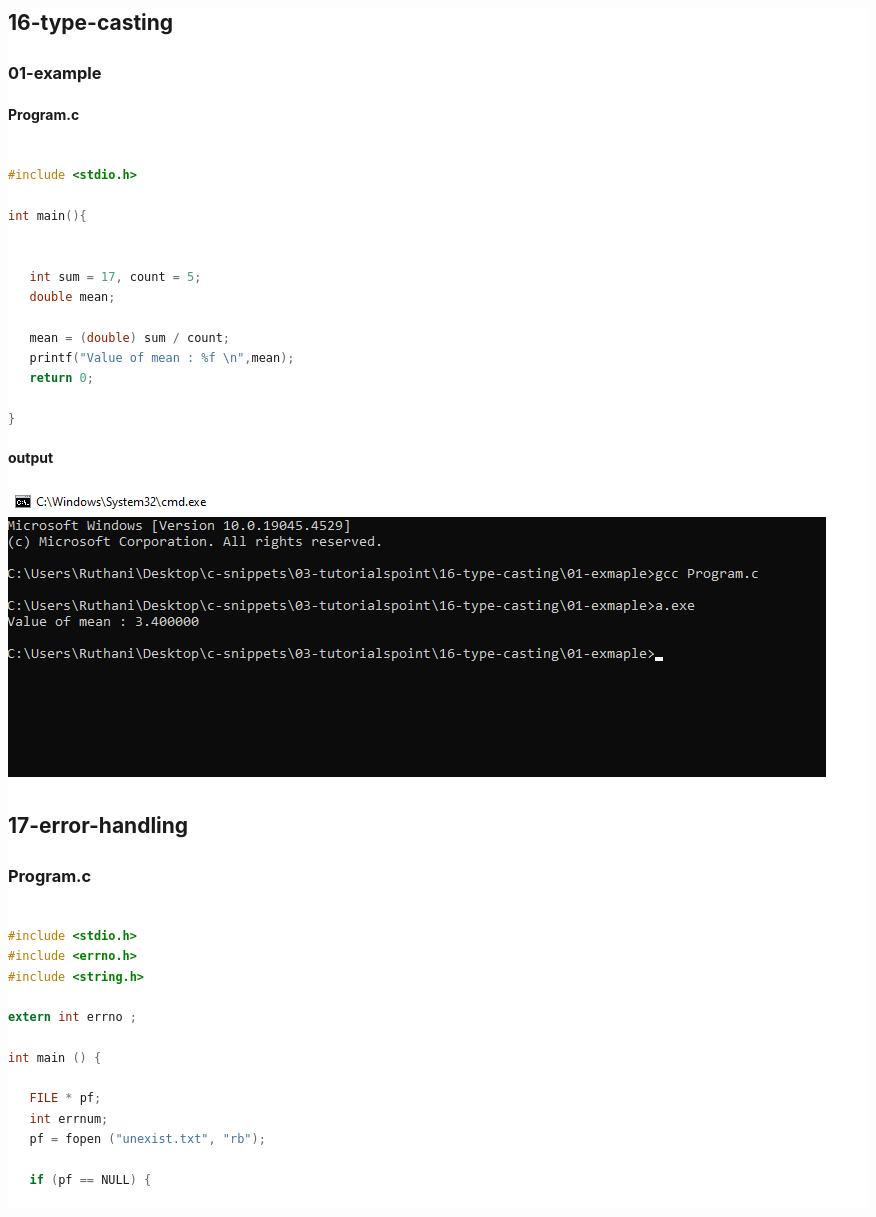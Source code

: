 ## 16-type-casting

### 01-example

#### Program.c

```c

#include <stdio.h>

int main(){


   int sum = 17, count = 5;
   double mean;

   mean = (double) sum / count;
   printf("Value of mean : %f \n",mean);
   return 0;
   
}

```

#### output

![Image](media/20.png)

## 17-error-handling

### Program.c

```c

#include <stdio.h>
#include <errno.h>
#include <string.h>

extern int errno ;

int main () {

   FILE * pf;
   int errnum;
   pf = fopen ("unexist.txt", "rb");
   
   if (pf == NULL) {
   
```